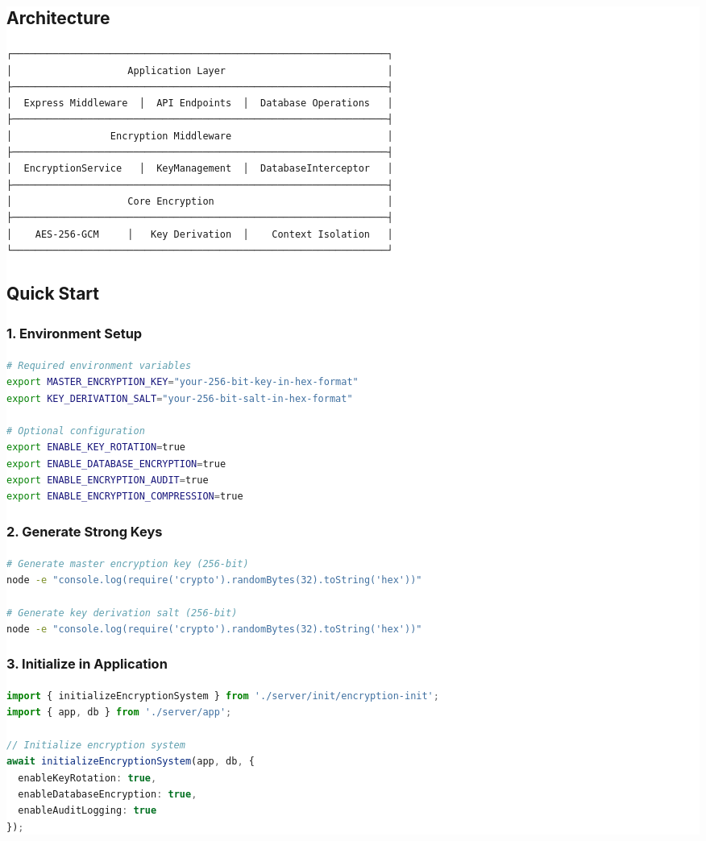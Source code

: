 ## Architecture

```
┌─────────────────────────────────────────────────────────────────┐
│                    Application Layer                            │
├─────────────────────────────────────────────────────────────────┤
│  Express Middleware  │  API Endpoints  │  Database Operations   │
├─────────────────────────────────────────────────────────────────┤
│                 Encryption Middleware                           │
├─────────────────────────────────────────────────────────────────┤
│  EncryptionService   │  KeyManagement  │  DatabaseInterceptor   │
├─────────────────────────────────────────────────────────────────┤
│                    Core Encryption                              │
├─────────────────────────────────────────────────────────────────┤
│    AES-256-GCM     │   Key Derivation  │    Context Isolation   │
└─────────────────────────────────────────────────────────────────┘
```

## Quick Start

### 1. Environment Setup

```bash
# Required environment variables
export MASTER_ENCRYPTION_KEY="your-256-bit-key-in-hex-format"
export KEY_DERIVATION_SALT="your-256-bit-salt-in-hex-format"

# Optional configuration
export ENABLE_KEY_ROTATION=true
export ENABLE_DATABASE_ENCRYPTION=true
export ENABLE_ENCRYPTION_AUDIT=true
export ENABLE_ENCRYPTION_COMPRESSION=true
```

### 2. Generate Strong Keys

```bash
# Generate master encryption key (256-bit)
node -e "console.log(require('crypto').randomBytes(32).toString('hex'))"

# Generate key derivation salt (256-bit)
node -e "console.log(require('crypto').randomBytes(32).toString('hex'))"
```

### 3. Initialize in Application

```typescript
import { initializeEncryptionSystem } from './server/init/encryption-init';
import { app, db } from './server/app';

// Initialize encryption system
await initializeEncryptionSystem(app, db, {
  enableKeyRotation: true,
  enableDatabaseEncryption: true,
  enableAuditLogging: true
});
```
